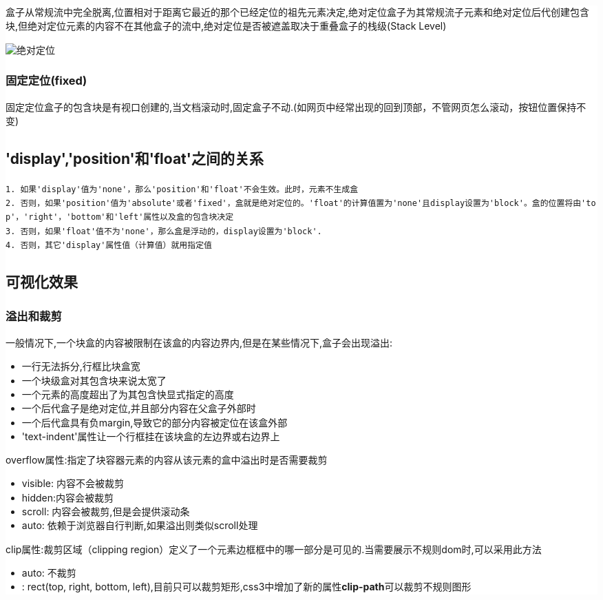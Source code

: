 盒子从常规流中完全脱离,位置相对于距离它最近的那个已经定位的祖先元素决定,绝对定位盒子为其常规流子元素和绝对定位后代创建包含块,但绝对定位元素的内容不在其他盒子的流中,绝对定位是否被遮盖取决于重叠盒子的栈级(Stack Level)

![绝对定位](./绝对定位.png)

### 固定定位(fixed)

固定定位盒子的包含块是有视口创建的,当文档滚动时,固定盒子不动.(如网页中经常出现的回到顶部，不管网页怎么滚动，按钮位置保持不变)

## 'display','position'和'float'之间的关系

    1. 如果'display'值为'none'，那么'position'和'float'不会生效。此时，元素不生成盒
    2. 否则，如果'position'值为'absolute'或者'fixed'，盒就是绝对定位的。'float'的计算值置为'none'且display设置为'block'。盒的位置将由'top'，'right'，'bottom'和'left'属性以及盒的包含块决定
    3. 否则，如果'float'值不为'none'，那么盒是浮动的，display设置为'block'.
    4. 否则，其它'display'属性值（计算值）就用指定值
## 可视化效果

### 溢出和裁剪

一般情况下,一个块盒的内容被限制在该盒的内容边界内,但是在某些情况下,盒子会出现溢出:

* 一行无法拆分,行框比块盒宽
* 一个块级盒对其包含块来说太宽了
* 一个元素的高度超出了为其包含快显式指定的高度
* 一个后代盒子是绝对定位,并且部分内容在父盒子外部时
* 一个后代盒具有负margin,导致它的部分内容被定位在该盒外部
* 'text-indent'属性让一个行框挂在该块盒的左边界或右边界上

overflow属性:指定了块容器元素的内容从该元素的盒中溢出时是否需要裁剪

* visible: 内容不会被裁剪
* hidden:内容会被裁剪
* scroll: 内容会被裁剪,但是会提供滚动条
* auto: 依赖于浏览器自行判断,如果溢出则类似scroll处理

clip属性:裁剪区域（clipping region）定义了一个元素边框框中的哪一部分是可见的.当需要展示不规则dom时,可以采用此方法

* auto: 不裁剪
* <shape> : rect(top, right, bottom, left),目前只可以裁剪矩形,css3中增加了新的属性**clip-path**可以裁剪不规则图形